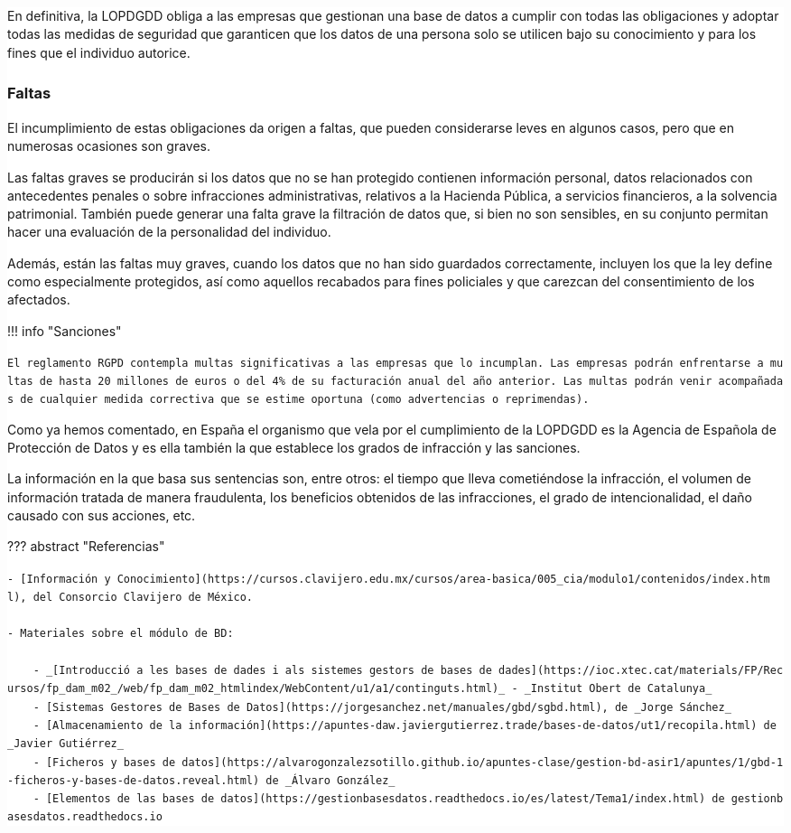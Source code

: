 En definitiva, la LOPDGDD obliga a las empresas que gestionan una base de datos a cumplir con todas las obligaciones y adoptar todas las medidas de seguridad que garanticen que los datos de una persona solo se utilicen bajo su conocimiento y para los fines que el individuo autorice.

### Faltas

El incumplimiento de estas obligaciones da origen a faltas, que pueden considerarse leves en algunos casos, pero que en numerosas ocasiones son graves.

Las faltas graves se producirán si los datos que no se han protegido contienen información personal, datos relacionados con antecedentes penales o sobre infracciones administrativas, relativos a la Hacienda Pública, a servicios financieros, a la solvencia patrimonial. También puede generar una falta grave la filtración de datos que, si bien no son sensibles, en su conjunto permitan hacer una evaluación de la personalidad del individuo.

Además, están las faltas muy graves, cuando los datos que no han sido guardados correctamente, incluyen los que la ley define como especialmente protegidos, así como aquellos recabados para fines policiales y que carezcan del consentimiento de los afectados.

!!! info "Sanciones"

    El reglamento RGPD contempla multas significativas a las empresas que lo incumplan. Las empresas podrán enfrentarse a multas de hasta 20 millones de euros o del 4% de su facturación anual del año anterior. Las multas podrán venir acompañadas de cualquier medida correctiva que se estime oportuna (como advertencias o reprimendas).

Como ya hemos comentado, en España el organismo que vela por el cumplimiento de la LOPDGDD es la Agencia de Española de Protección de Datos y es ella también la que establece los grados de infracción y las sanciones.

La información en la que basa sus sentencias son, entre otros: el tiempo que lleva cometiéndose la infracción, el volumen de información tratada de manera fraudulenta, los beneficios obtenidos de las infracciones, el grado de intencionalidad, el daño causado con sus acciones, etc.


??? abstract "Referencias"

    - [Información y Conocimiento](https://cursos.clavijero.edu.mx/cursos/area-basica/005_cia/modulo1/contenidos/index.html), del Consorcio Clavijero de México.
        
    - Materiales sobre el módulo de BD:
        
        - _[Introducció a les bases de dades i als sistemes gestors de bases de dades](https://ioc.xtec.cat/materials/FP/Recursos/fp_dam_m02_/web/fp_dam_m02_htmlindex/WebContent/u1/a1/continguts.html)_ - _Institut Obert de Catalunya_
        - [Sistemas Gestores de Bases de Datos](https://jorgesanchez.net/manuales/gbd/sgbd.html), de _Jorge Sánchez_
        - [Almacenamiento de la información](https://apuntes-daw.javiergutierrez.trade/bases-de-datos/ut1/recopila.html) de _Javier Gutiérrez_
        - [Ficheros y bases de datos](https://alvarogonzalezsotillo.github.io/apuntes-clase/gestion-bd-asir1/apuntes/1/gbd-1-ficheros-y-bases-de-datos.reveal.html) de _Álvaro González_
        - [Elementos de las bases de datos](https://gestionbasesdatos.readthedocs.io/es/latest/Tema1/index.html) de gestionbasesdatos.readthedocs.io